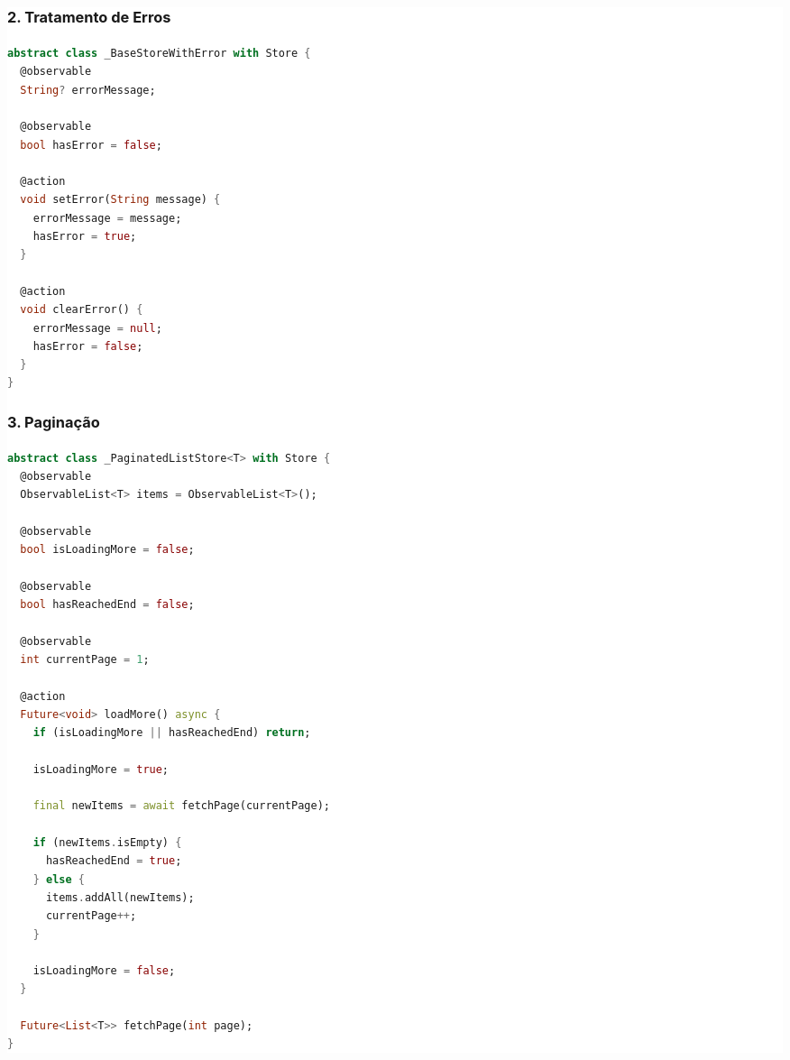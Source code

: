### 2. Tratamento de Erros

```dart
abstract class _BaseStoreWithError with Store {
  @observable
  String? errorMessage;

  @observable
  bool hasError = false;

  @action
  void setError(String message) {
    errorMessage = message;
    hasError = true;
  }

  @action
  void clearError() {
    errorMessage = null;
    hasError = false;
  }
}
```

### 3. Paginação

```dart
abstract class _PaginatedListStore<T> with Store {
  @observable
  ObservableList<T> items = ObservableList<T>();

  @observable
  bool isLoadingMore = false;

  @observable
  bool hasReachedEnd = false;

  @observable
  int currentPage = 1;

  @action
  Future<void> loadMore() async {
    if (isLoadingMore || hasReachedEnd) return;

    isLoadingMore = true;
    
    final newItems = await fetchPage(currentPage);
    
    if (newItems.isEmpty) {
      hasReachedEnd = true;
    } else {
      items.addAll(newItems);
      currentPage++;
    }
    
    isLoadingMore = false;
  }

  Future<List<T>> fetchPage(int page);
}
```
